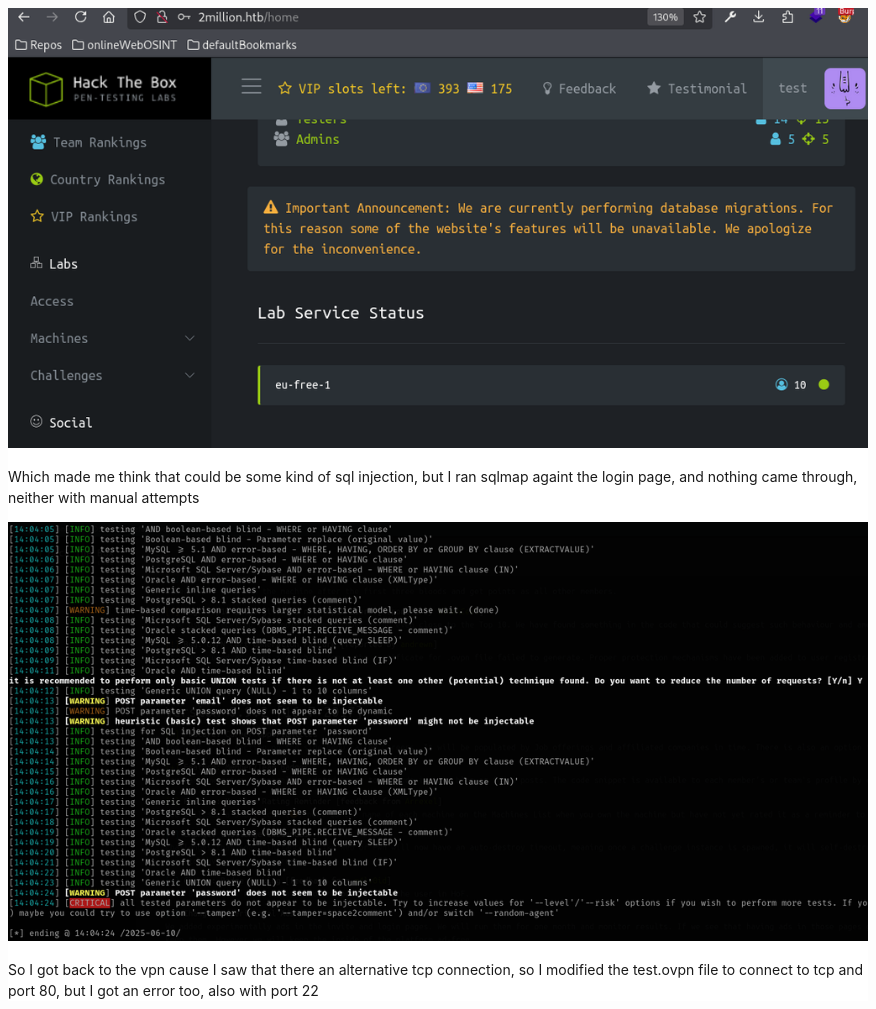 ![dbMessage](./res/TwoMillion/dbMessage.png)

Which made me think that could be some kind of sql injection, but I ran sqlmap againt the login page, and nothing came through, neither with manual attempts

![sqlmap](./res/TwoMillion/sqlmap.png)

So I got back to the vpn cause I saw that there an alternative tcp connection, so I modified the test.ovpn file to connect to tcp and port 80, but I got an error too, also with port 22
